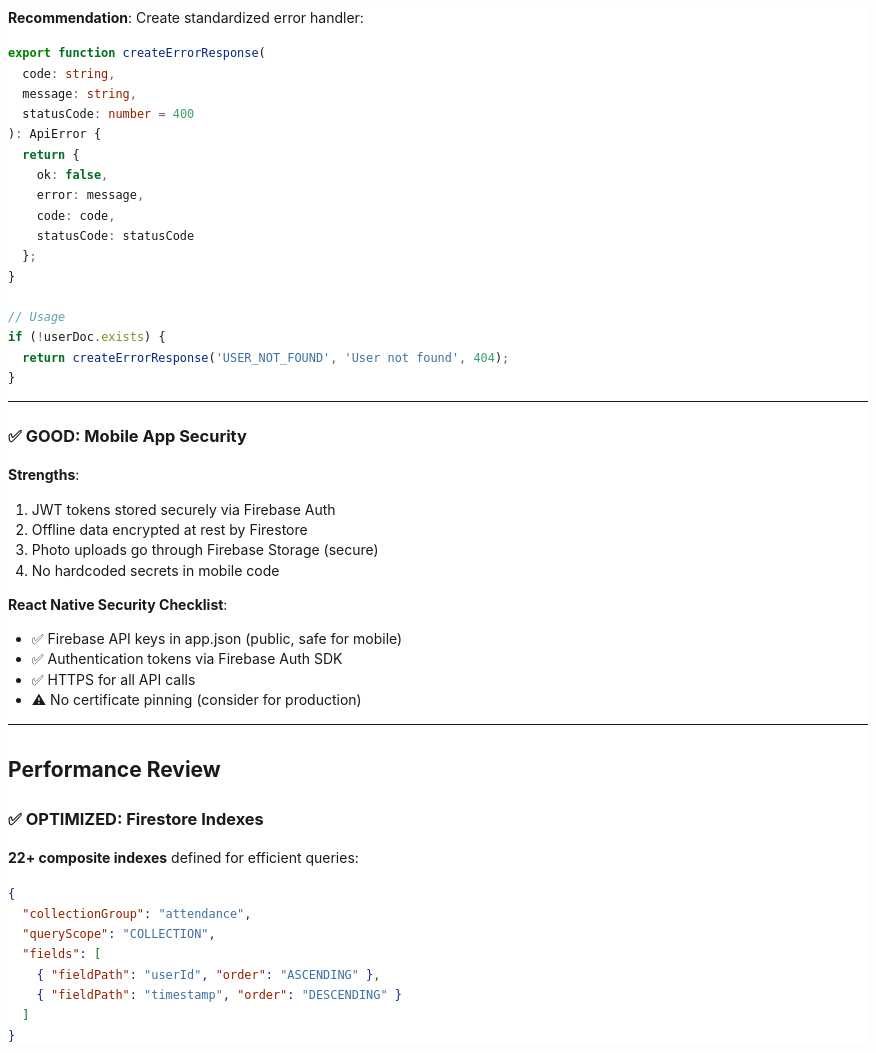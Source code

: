 **Recommendation**: Create standardized error handler:
```typescript
export function createErrorResponse(
  code: string,
  message: string,
  statusCode: number = 400
): ApiError {
  return {
    ok: false,
    error: message,
    code: code,
    statusCode: statusCode
  };
}

// Usage
if (!userDoc.exists) {
  return createErrorResponse('USER_NOT_FOUND', 'User not found', 404);
}
```

---

### ✅ **GOOD**: Mobile App Security

**Strengths**:
1. JWT tokens stored securely via Firebase Auth
2. Offline data encrypted at rest by Firestore
3. Photo uploads go through Firebase Storage (secure)
4. No hardcoded secrets in mobile code

**React Native Security Checklist**:
- ✅ Firebase API keys in app.json (public, safe for mobile)
- ✅ Authentication tokens via Firebase Auth SDK
- ✅ HTTPS for all API calls
- ⚠️ No certificate pinning (consider for production)

---

## Performance Review

### ✅ **OPTIMIZED**: Firestore Indexes

**22+ composite indexes** defined for efficient queries:

```json
{
  "collectionGroup": "attendance",
  "queryScope": "COLLECTION",
  "fields": [
    { "fieldPath": "userId", "order": "ASCENDING" },
    { "fieldPath": "timestamp", "order": "DESCENDING" }
  ]
}
```
